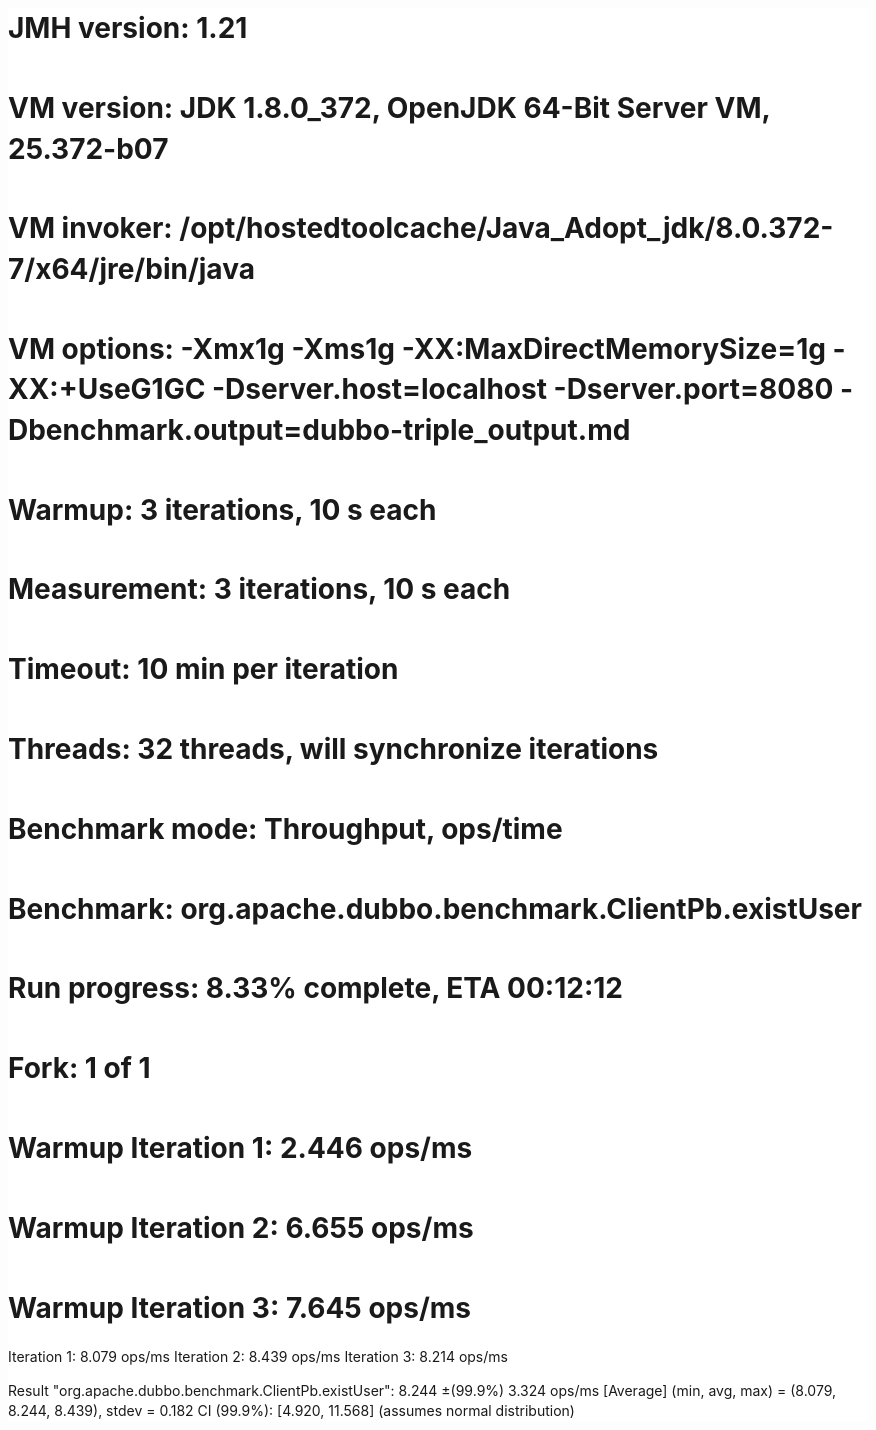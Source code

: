 
# JMH version: 1.21
# VM version: JDK 1.8.0_372, OpenJDK 64-Bit Server VM, 25.372-b07
# VM invoker: /opt/hostedtoolcache/Java_Adopt_jdk/8.0.372-7/x64/jre/bin/java
# VM options: -Xmx1g -Xms1g -XX:MaxDirectMemorySize=1g -XX:+UseG1GC -Dserver.host=localhost -Dserver.port=8080 -Dbenchmark.output=dubbo-triple_output.md
# Warmup: 3 iterations, 10 s each
# Measurement: 3 iterations, 10 s each
# Timeout: 10 min per iteration
# Threads: 32 threads, will synchronize iterations
# Benchmark mode: Throughput, ops/time
# Benchmark: org.apache.dubbo.benchmark.ClientPb.existUser

# Run progress: 8.33% complete, ETA 00:12:12
# Fork: 1 of 1
# Warmup Iteration   1: 2.446 ops/ms
# Warmup Iteration   2: 6.655 ops/ms
# Warmup Iteration   3: 7.645 ops/ms
Iteration   1: 8.079 ops/ms
Iteration   2: 8.439 ops/ms
Iteration   3: 8.214 ops/ms


Result "org.apache.dubbo.benchmark.ClientPb.existUser":
  8.244 ±(99.9%) 3.324 ops/ms [Average]
  (min, avg, max) = (8.079, 8.244, 8.439), stdev = 0.182
  CI (99.9%): [4.920, 11.568] (assumes normal distribution)
